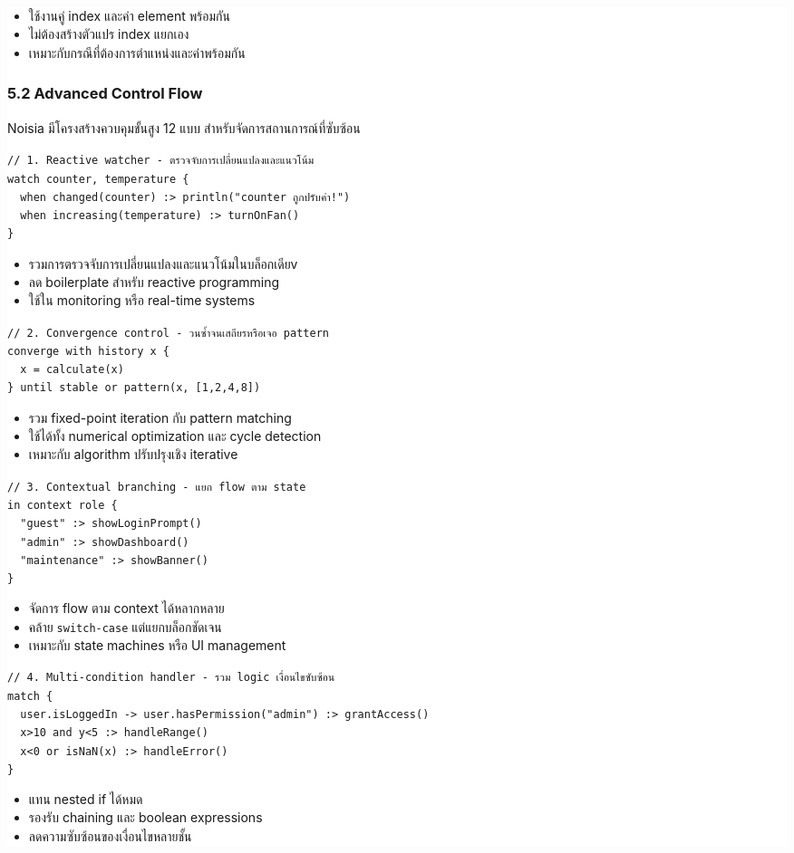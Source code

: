 - ใช้งานคู่ index และค่า element พร้อมกัน
- ไม่ต้องสร้างตัวแปร index แยกเอง
- เหมาะกับกรณีที่ต้องการตำแหน่งและค่าพร้อมกัน

### 5.2 Advanced Control Flow

Noisia มีโครงสร้างควบคุมขั้นสูง 12 แบบ สำหรับจัดการสถานการณ์ที่ซับซ้อน

```nx
// 1. Reactive watcher - ตรวจจับการเปลี่ยนแปลงและแนวโน้ม
watch counter, temperature {
  when changed(counter) :> println("counter ถูกปรับค่า!")
  when increasing(temperature) :> turnOnFan()
}
```

- รวมการตรวจจับการเปลี่ยนแปลงและแนวโน้มในบล็อกเดียv
- ลด boilerplate สำหรับ reactive programming
- ใช้ใน monitoring หรือ real-time systems

```nx
// 2. Convergence control - วนซ้ำจนเสถียรหรือเจอ pattern
converge with history x {
  x = calculate(x)
} until stable or pattern(x, [1,2,4,8])
```

- รวม fixed-point iteration กับ pattern matching
- ใช้ได้ทั้ง numerical optimization และ cycle detection
- เหมาะกับ algorithm ปรับปรุงเชิง iterative

```nx
// 3. Contextual branching - แยก flow ตาม state
in context role {
  "guest" :> showLoginPrompt()
  "admin" :> showDashboard()
  "maintenance" :> showBanner()
}
```

- จัดการ flow ตาม context ได้หลากหลาย
- คล้าย `switch-case` แต่แยกบล็อกชัดเจน
- เหมาะกับ state machines หรือ UI management

```nx
// 4. Multi-condition handler - รวม logic เงื่อนไขซับซ้อน
match {
  user.isLoggedIn -> user.hasPermission("admin") :> grantAccess()
  x>10 and y<5 :> handleRange()
  x<0 or isNaN(x) :> handleError()
}
```

- แทน nested if ได้หมด
- รองรับ chaining และ boolean expressions
- ลดความซับซ้อนของเงื่อนไขหลายชั้น
